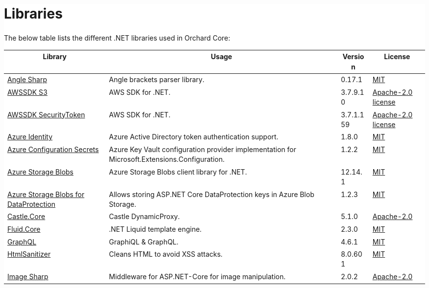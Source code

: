 # Libraries

The below table lists the different .NET libraries used in Orchard Core:

| Library                                                                                                                                                                                                                    | Usage                                                                                         | Version         | License                                                                          |
| -------------------------------------------------------------------------------------------------------------------------------------------------------------------------------------------------------------------------- | --------------------------------------------------------------------------------------------- | --------------- | -------------------------------------------------------------------------------- |
| [Angle Sharp](https://github.com/AngleSharp/AngleSharp)                                                                                                                                                                    | Angle brackets parser library.                                                                | 0.17.1          | [MIT](https://github.com/AngleSharp/AngleSharp/blob/devel/LICENSE)               |
| [AWSSDK S3](https://github.com/aws/aws-sdk-net)                                                                                                                                                                            | AWS SDK for .NET.                                                                             | 3.7.9.10        | [Apache-2.0 license](https://github.com/aws/aws-sdk-net/blob/master/License.txt) |
| [AWSSDK SecurityToken](https://github.com/aws/aws-sdk-net)                                                                                                                                                                 | AWS SDK for .NET.                                                                             | 3.7.1.159       | [Apache-2.0 license](https://github.com/aws/aws-sdk-net/blob/master/License.txt) |
| [Azure Identity](https://github.com/Azure/azure-sdk-for-net/blob/master/sdk/identity/Azure.Identity/README.md)                                                                                                             | Azure Active Directory token authentication support.                                          | 1.8.0           | [MIT](https://github.com/Azure/azure-sdk-for-net/blob/master/LICENSE.txt)        |
| [Azure Configuration Secrets](https://github.com/Azure/azure-sdk-for-net/blob/Azure.Extensions.AspNetCore.Configuration.Secrets_1.2.2/sdk/extensions/Azure.Extensions.AspNetCore.Configuration.Secrets/README.md)          | Azure Key Vault configuration provider implementation for Microsoft.Extensions.Configuration. | 1.2.2           | [MIT](https://github.com/Azure/azure-sdk-for-net/blob/master/LICENSE.txt)        |
| [Azure Storage Blobs](https://github.com/Azure/azure-sdk-for-net/blob/master/sdk/storage/Azure.Storage.Blobs/README.md)                                                                                                    | Azure Storage Blobs client library for .NET.                                                  | 12.14.1         | [MIT](https://github.com/Azure/azure-sdk-for-net/blob/master/LICENSE.txt)        |
| [Azure Storage Blobs for DataProtection](https://github.com/Azure/azure-sdk-for-net/blob/Azure.Extensions.AspNetCore.DataProtection.Blobs_1.2.3/sdk/extensions/Azure.Extensions.AspNetCore.DataProtection.Blobs/README.md) | Allows storing ASP.NET Core DataProtection keys in Azure Blob Storage.                        | 1.2.3           | [MIT](https://github.com/Azure/azure-sdk-for-net/blob/master/LICENSE.txt)        |
| [Castle.Core](https://github.com/castleproject/Core)                                                                                                                                                                       | Castle DynamicProxy.                                                                          | 5.1.0           | [Apache-2.0](https://github.com/castleproject/Core/blob/master/LICENSE)          |
| [Fluid.Core](https://github.com/sebastienros/fluid)                                                                                                                                                                        | .NET Liquid template engine.                                                                  | 2.3.0           | [MIT](https://github.com/sebastienros/fluid/blob/dev/LICENSE)                    |
| [GraphQL](https://github.com/graphql/graphiql)                                                                                                                                                                             | GraphiQL & GraphQL.                                                                           | 4.6.1           | [MIT](https://github.com/graphql/graphiql/blob/main/LICENSE)                     |
| [HtmlSanitizer](https://github.com/mganss/HtmlSanitizer)                                                                                                                                                                   | Cleans HTML to avoid XSS attacks.                                                             | 8.0.601         | [MIT](https://github.com/mganss/HtmlSanitizer/blob/master/LICENSE.md)            |
| [Image Sharp](https://github.com/SixLabors/ImageSharp.Web)                                                                                                                                                                 | Middleware for ASP.NET-Core for image manipulation.                                           | 2.0.2           | [Apache-2.0](https://github.com/SixLabors/ImageSharp.Web/blob/master/LICENSE)    |